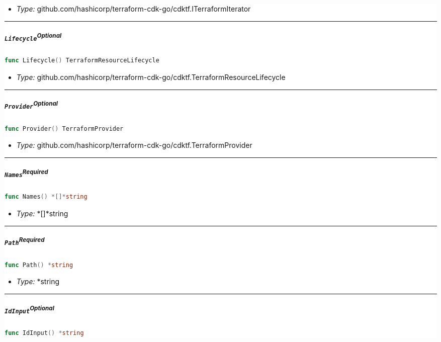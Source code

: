 - *Type:* github.com/hashicorp/terraform-cdk-go/cdktf.ITerraformIterator

---

##### `Lifecycle`<sup>Optional</sup> <a name="Lifecycle" id="@cdktf/provider-vault.dataVaultKvSecretsListV2.DataVaultKvSecretsListV2.property.lifecycle"></a>

```go
func Lifecycle() TerraformResourceLifecycle
```

- *Type:* github.com/hashicorp/terraform-cdk-go/cdktf.TerraformResourceLifecycle

---

##### `Provider`<sup>Optional</sup> <a name="Provider" id="@cdktf/provider-vault.dataVaultKvSecretsListV2.DataVaultKvSecretsListV2.property.provider"></a>

```go
func Provider() TerraformProvider
```

- *Type:* github.com/hashicorp/terraform-cdk-go/cdktf.TerraformProvider

---

##### `Names`<sup>Required</sup> <a name="Names" id="@cdktf/provider-vault.dataVaultKvSecretsListV2.DataVaultKvSecretsListV2.property.names"></a>

```go
func Names() *[]*string
```

- *Type:* *[]*string

---

##### `Path`<sup>Required</sup> <a name="Path" id="@cdktf/provider-vault.dataVaultKvSecretsListV2.DataVaultKvSecretsListV2.property.path"></a>

```go
func Path() *string
```

- *Type:* *string

---

##### `IdInput`<sup>Optional</sup> <a name="IdInput" id="@cdktf/provider-vault.dataVaultKvSecretsListV2.DataVaultKvSecretsListV2.property.idInput"></a>

```go
func IdInput() *string
```
